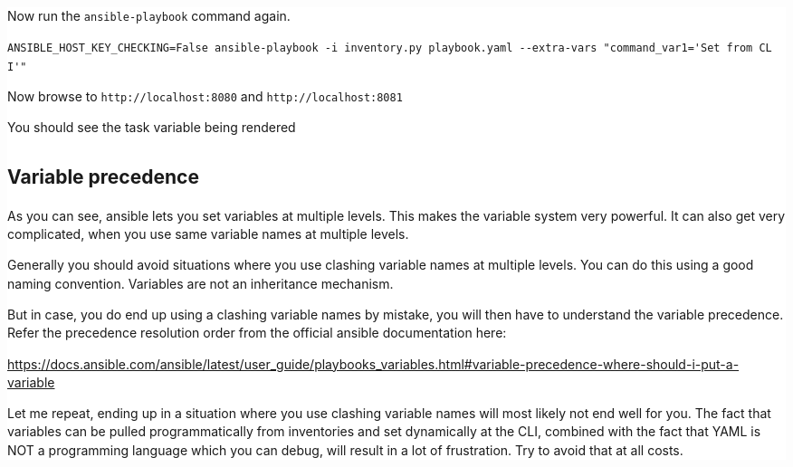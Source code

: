 Now run the `ansible-playbook` command again.

```
ANSIBLE_HOST_KEY_CHECKING=False ansible-playbook -i inventory.py playbook.yaml --extra-vars "command_var1='Set from CLI'"
```

Now browse to `http://localhost:8080` and `http://localhost:8081`


You should see the task variable being rendered


## Variable precedence

As you can see, ansible lets you set variables at multiple levels. 
This makes the variable system very powerful.
It can also get very complicated, when you use same variable names at multiple levels. 

Generally you should avoid situations where you use clashing variable names at multiple levels. 
You can do this using a good naming convention.
Variables are not an inheritance mechanism.

But in case, you do end up using a clashing variable names by mistake, you will then have to understand the variable precedence. Refer the precedence resolution order from the official ansible documentation here:

https://docs.ansible.com/ansible/latest/user_guide/playbooks_variables.html#variable-precedence-where-should-i-put-a-variable


Let me repeat, ending up in a situation where you use clashing variable names will most likely not end well for you. The fact that variables can be pulled programmatically from inventories and set dynamically at the CLI, combined with the fact that YAML is NOT a programming language which you can debug, will result in a lot of frustration.  Try to avoid that at all costs.

